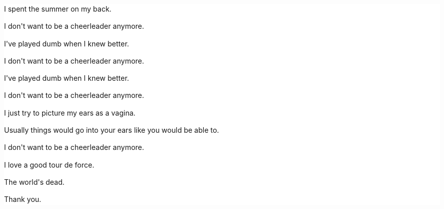 I spent the summer on my back.

I don't want to be a cheerleader anymore.

I've played dumb when I knew better.

I don't want to be a cheerleader anymore.

I've played dumb when I knew better.

I don't want to be a cheerleader anymore.

I just try to picture my ears as a vagina.

Usually things would go into your ears like you would be able to.

I don't want to be a cheerleader anymore.

I love a good tour de force.

The world's dead.

Thank you.
